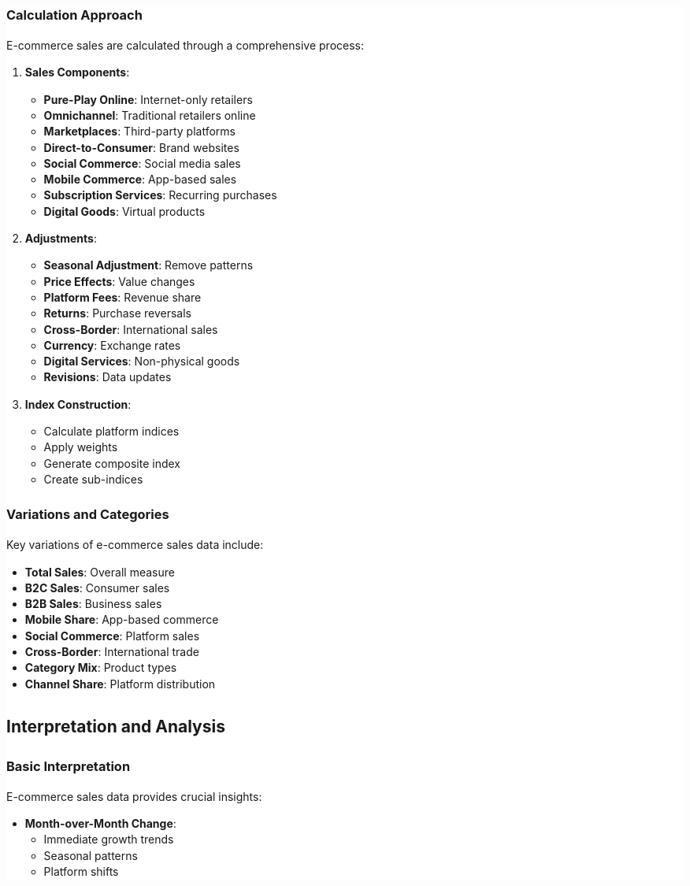 ### Calculation Approach

E-commerce sales are calculated through a comprehensive process:

1. **Sales Components**:
   - **Pure-Play Online**: Internet-only retailers
   - **Omnichannel**: Traditional retailers online
   - **Marketplaces**: Third-party platforms
   - **Direct-to-Consumer**: Brand websites
   - **Social Commerce**: Social media sales
   - **Mobile Commerce**: App-based sales
   - **Subscription Services**: Recurring purchases
   - **Digital Goods**: Virtual products

2. **Adjustments**:
   - **Seasonal Adjustment**: Remove patterns
   - **Price Effects**: Value changes
   - **Platform Fees**: Revenue share
   - **Returns**: Purchase reversals
   - **Cross-Border**: International sales
   - **Currency**: Exchange rates
   - **Digital Services**: Non-physical goods
   - **Revisions**: Data updates

3. **Index Construction**:
   - Calculate platform indices
   - Apply weights
   - Generate composite index
   - Create sub-indices

### Variations and Categories

Key variations of e-commerce sales data include:

- **Total Sales**: Overall measure
- **B2C Sales**: Consumer sales
- **B2B Sales**: Business sales
- **Mobile Share**: App-based commerce
- **Social Commerce**: Platform sales
- **Cross-Border**: International trade
- **Category Mix**: Product types
- **Channel Share**: Platform distribution

## Interpretation and Analysis

### Basic Interpretation

E-commerce sales data provides crucial insights:

- **Month-over-Month Change**:
  - Immediate growth trends
  - Seasonal patterns
  - Platform shifts
